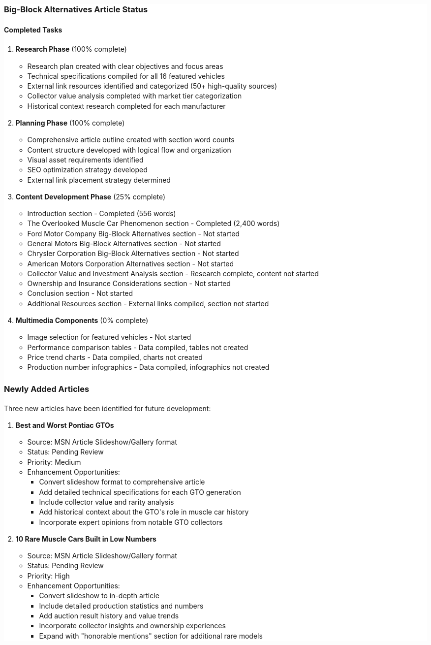 ### Big-Block Alternatives Article Status

#### Completed Tasks
1. **Research Phase** (100% complete)
   - Research plan created with clear objectives and focus areas
   - Technical specifications compiled for all 16 featured vehicles
   - External link resources identified and categorized (50+ high-quality sources)
   - Collector value analysis completed with market tier categorization
   - Historical context research completed for each manufacturer

2. **Planning Phase** (100% complete)
   - Comprehensive article outline created with section word counts
   - Content structure developed with logical flow and organization
   - Visual asset requirements identified
   - SEO optimization strategy developed
   - External link placement strategy determined

3. **Content Development Phase** (25% complete)
   - Introduction section - Completed (556 words)
   - The Overlooked Muscle Car Phenomenon section - Completed (2,400 words)
   - Ford Motor Company Big-Block Alternatives section - Not started
   - General Motors Big-Block Alternatives section - Not started
   - Chrysler Corporation Big-Block Alternatives section - Not started
   - American Motors Corporation Alternatives section - Not started
   - Collector Value and Investment Analysis section - Research complete, content not started
   - Ownership and Insurance Considerations section - Not started
   - Conclusion section - Not started
   - Additional Resources section - External links compiled, section not started

4. **Multimedia Components** (0% complete)
   - Image selection for featured vehicles - Not started
   - Performance comparison tables - Data compiled, tables not created
   - Price trend charts - Data compiled, charts not created
   - Production number infographics - Data compiled, infographics not created

### Newly Added Articles

Three new articles have been identified for future development:

1. **Best and Worst Pontiac GTOs**
   - Source: MSN Article Slideshow/Gallery format
   - Status: Pending Review
   - Priority: Medium
   - Enhancement Opportunities:
     - Convert slideshow format to comprehensive article
     - Add detailed technical specifications for each GTO generation
     - Include collector value and rarity analysis
     - Add historical context about the GTO's role in muscle car history
     - Incorporate expert opinions from notable GTO collectors

2. **10 Rare Muscle Cars Built in Low Numbers**
   - Source: MSN Article Slideshow/Gallery format
   - Status: Pending Review
   - Priority: High
   - Enhancement Opportunities:
     - Convert slideshow to in-depth article
     - Include detailed production statistics and numbers
     - Add auction result history and value trends
     - Incorporate collector insights and ownership experiences
     - Expand with "honorable mentions" section for additional rare models
